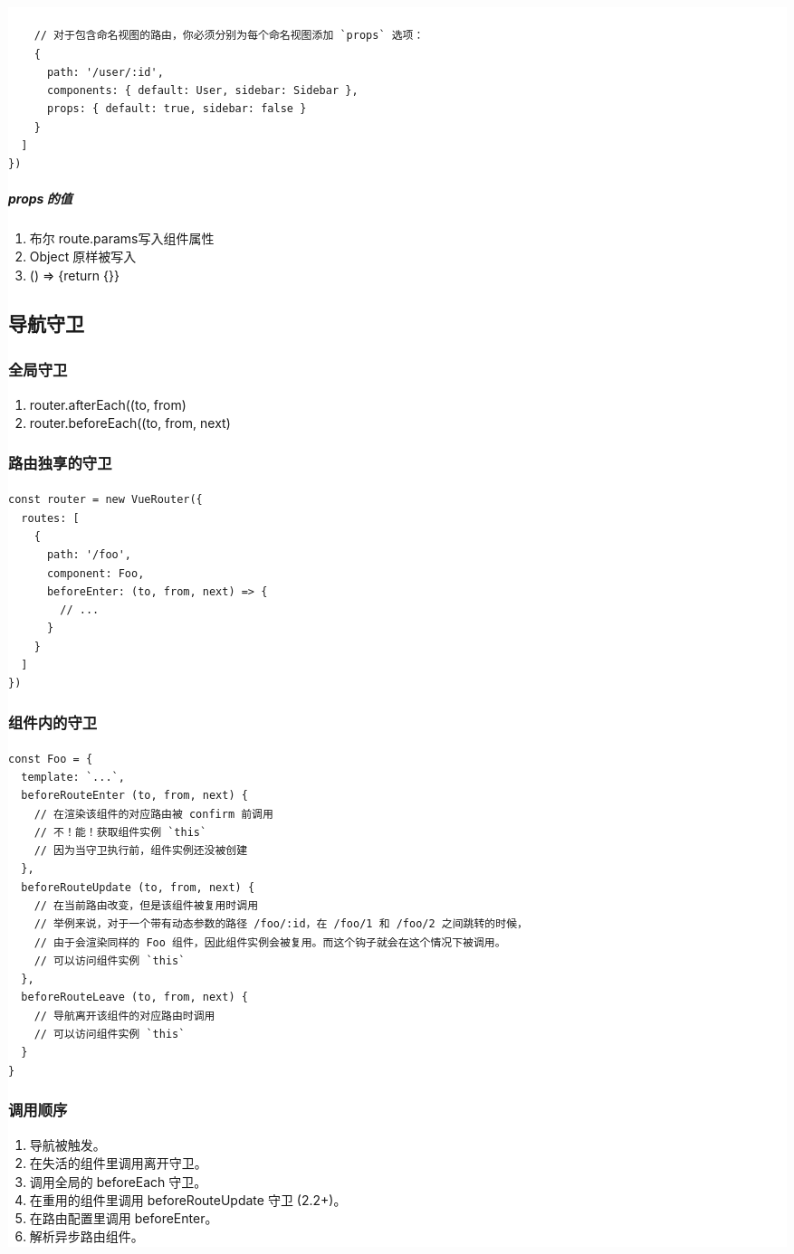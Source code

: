 ```

    // 对于包含命名视图的路由，你必须分别为每个命名视图添加 `props` 选项：
    {
      path: '/user/:id',
      components: { default: User, sidebar: Sidebar },
      props: { default: true, sidebar: false }
    }
  ]
})
```
##### props 的值
1. 布尔 route.params写入组件属性
2. Object 原样被写入 
3. () => {return {}}
## 导航守卫
### 全局守卫
1. router.afterEach((to, from)
2. router.beforeEach((to, from, next)
### 路由独享的守卫
```
const router = new VueRouter({
  routes: [
    {
      path: '/foo',
      component: Foo,
      beforeEnter: (to, from, next) => {
        // ...
      }
    }
  ]
})
```
### 组件内的守卫
```
const Foo = {
  template: `...`,
  beforeRouteEnter (to, from, next) {
    // 在渲染该组件的对应路由被 confirm 前调用
    // 不！能！获取组件实例 `this`
    // 因为当守卫执行前，组件实例还没被创建
  },
  beforeRouteUpdate (to, from, next) {
    // 在当前路由改变，但是该组件被复用时调用
    // 举例来说，对于一个带有动态参数的路径 /foo/:id，在 /foo/1 和 /foo/2 之间跳转的时候，
    // 由于会渲染同样的 Foo 组件，因此组件实例会被复用。而这个钩子就会在这个情况下被调用。
    // 可以访问组件实例 `this`
  },
  beforeRouteLeave (to, from, next) {
    // 导航离开该组件的对应路由时调用
    // 可以访问组件实例 `this`
  }
}
```
### 调用顺序
1. 导航被触发。
2. 在失活的组件里调用离开守卫。
3. 调用全局的 beforeEach 守卫。
4. 在重用的组件里调用 beforeRouteUpdate 守卫 (2.2+)。
5. 在路由配置里调用 beforeEnter。
6. 解析异步路由组件。